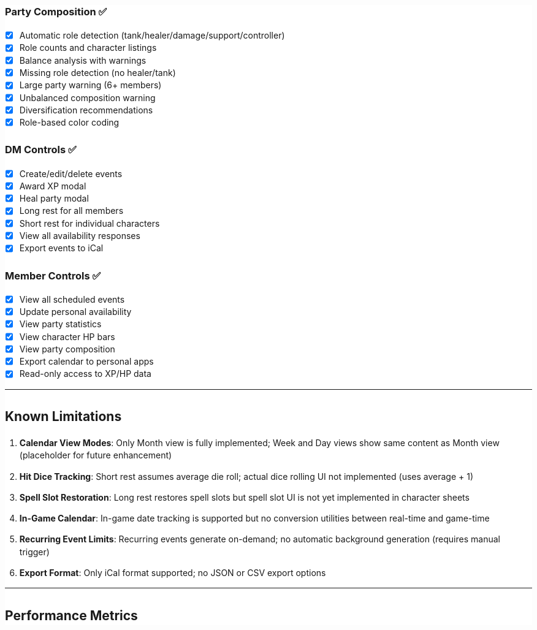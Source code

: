 ### Party Composition ✅
- [x] Automatic role detection (tank/healer/damage/support/controller)
- [x] Role counts and character listings
- [x] Balance analysis with warnings
- [x] Missing role detection (no healer/tank)
- [x] Large party warning (6+ members)
- [x] Unbalanced composition warning
- [x] Diversification recommendations
- [x] Role-based color coding

### DM Controls ✅
- [x] Create/edit/delete events
- [x] Award XP modal
- [x] Heal party modal
- [x] Long rest for all members
- [x] Short rest for individual characters
- [x] View all availability responses
- [x] Export events to iCal

### Member Controls ✅
- [x] View all scheduled events
- [x] Update personal availability
- [x] View party statistics
- [x] View character HP bars
- [x] View party composition
- [x] Export calendar to personal apps
- [x] Read-only access to XP/HP data

---

## Known Limitations

1. **Calendar View Modes**: Only Month view is fully implemented; Week and Day views show same content as Month view (placeholder for future enhancement)

2. **Hit Dice Tracking**: Short rest assumes average die roll; actual dice rolling UI not implemented (uses average + 1)

3. **Spell Slot Restoration**: Long rest restores spell slots but spell slot UI is not yet implemented in character sheets

4. **In-Game Calendar**: In-game date tracking is supported but no conversion utilities between real-time and game-time

5. **Recurring Event Limits**: Recurring events generate on-demand; no automatic background generation (requires manual trigger)

6. **Export Format**: Only iCal format supported; no JSON or CSV export options

---

## Performance Metrics
